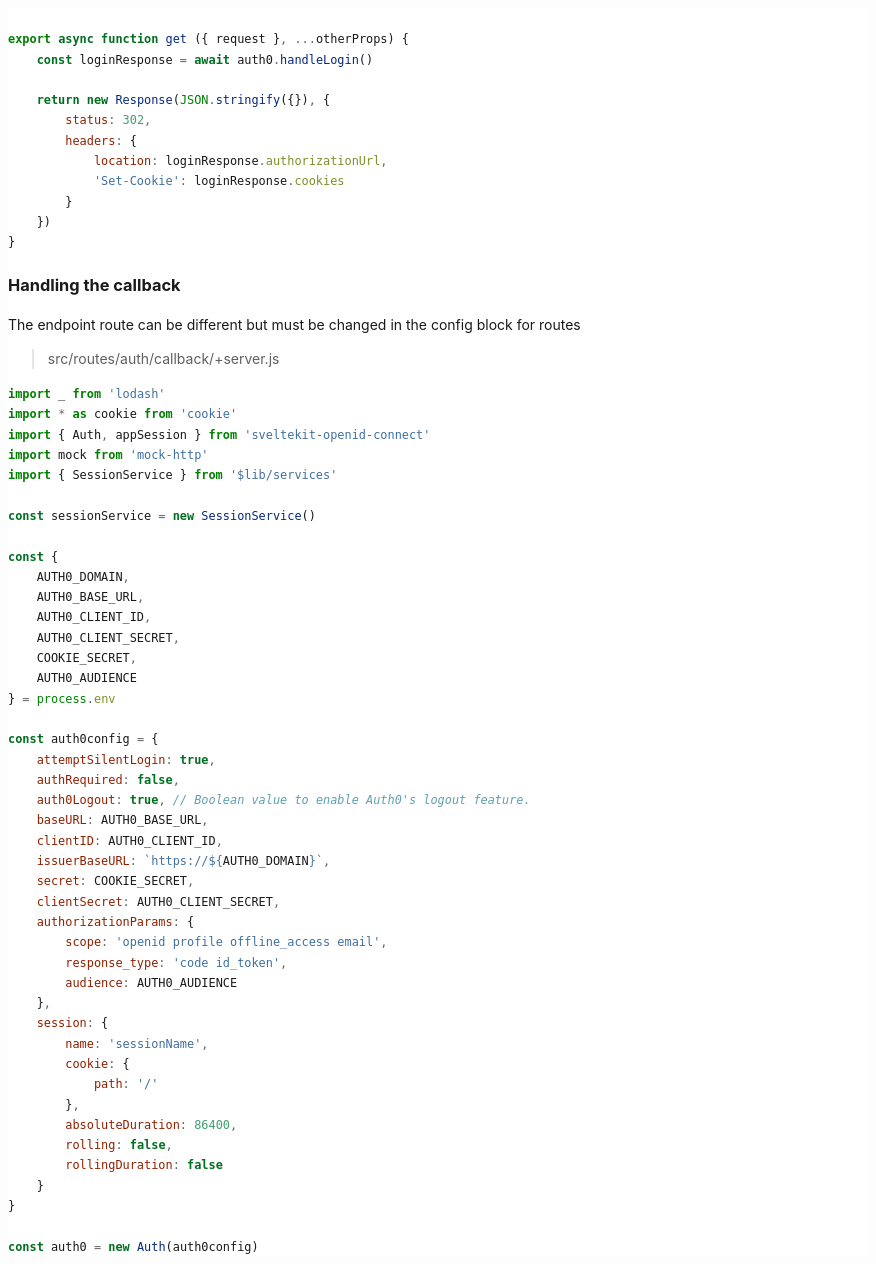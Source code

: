 ```js

export async function get ({ request }, ...otherProps) {
    const loginResponse = await auth0.handleLogin()

	return new Response(JSON.stringify({}), {
		status: 302,
		headers: {
			location: loginResponse.authorizationUrl,
			'Set-Cookie': loginResponse.cookies
		}
	})
}
```

### Handling the callback

The endpoint route can be different but must be changed in the config block for routes
> src/routes/auth/callback/+server.js

```js
import _ from 'lodash'
import * as cookie from 'cookie'
import { Auth, appSession } from 'sveltekit-openid-connect'
import mock from 'mock-http'
import { SessionService } from '$lib/services'

const sessionService = new SessionService()

const {
    AUTH0_DOMAIN,
    AUTH0_BASE_URL,
    AUTH0_CLIENT_ID,
    AUTH0_CLIENT_SECRET,
    COOKIE_SECRET,
    AUTH0_AUDIENCE
} = process.env

const auth0config = {
    attemptSilentLogin: true,
    authRequired: false,
    auth0Logout: true, // Boolean value to enable Auth0's logout feature.
    baseURL: AUTH0_BASE_URL,
    clientID: AUTH0_CLIENT_ID,
    issuerBaseURL: `https://${AUTH0_DOMAIN}`,
    secret: COOKIE_SECRET,
    clientSecret: AUTH0_CLIENT_SECRET,
    authorizationParams: {
        scope: 'openid profile offline_access email',
        response_type: 'code id_token',
        audience: AUTH0_AUDIENCE
    },
    session: {
        name: 'sessionName',
        cookie: {
            path: '/'
        },
        absoluteDuration: 86400,
        rolling: false,
        rollingDuration: false
    }
}

const auth0 = new Auth(auth0config)

```
